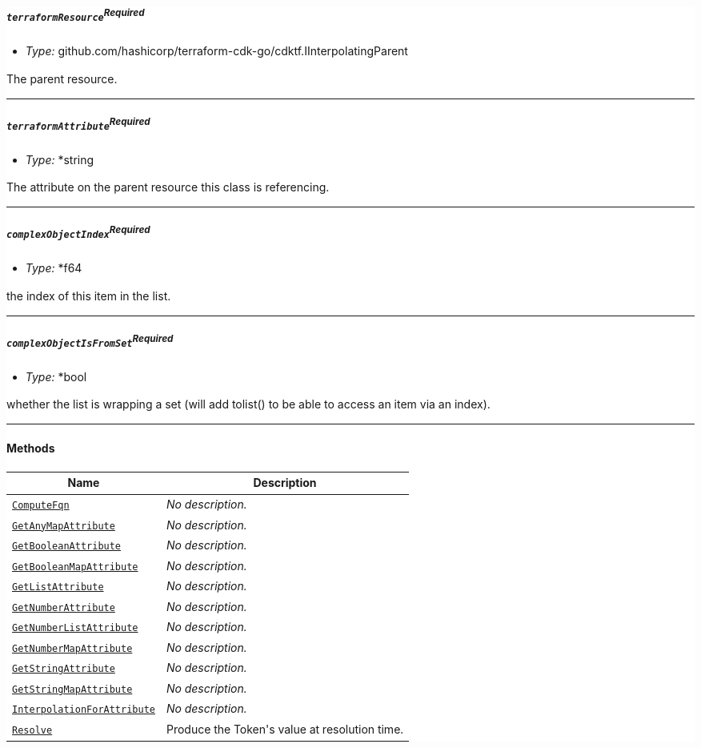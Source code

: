 
##### `terraformResource`<sup>Required</sup> <a name="terraformResource" id="@cdktf/provider-datadog.spansMetric.SpansMetricGroupByOutputReference.Initializer.parameter.terraformResource"></a>

- *Type:* github.com/hashicorp/terraform-cdk-go/cdktf.IInterpolatingParent

The parent resource.

---

##### `terraformAttribute`<sup>Required</sup> <a name="terraformAttribute" id="@cdktf/provider-datadog.spansMetric.SpansMetricGroupByOutputReference.Initializer.parameter.terraformAttribute"></a>

- *Type:* *string

The attribute on the parent resource this class is referencing.

---

##### `complexObjectIndex`<sup>Required</sup> <a name="complexObjectIndex" id="@cdktf/provider-datadog.spansMetric.SpansMetricGroupByOutputReference.Initializer.parameter.complexObjectIndex"></a>

- *Type:* *f64

the index of this item in the list.

---

##### `complexObjectIsFromSet`<sup>Required</sup> <a name="complexObjectIsFromSet" id="@cdktf/provider-datadog.spansMetric.SpansMetricGroupByOutputReference.Initializer.parameter.complexObjectIsFromSet"></a>

- *Type:* *bool

whether the list is wrapping a set (will add tolist() to be able to access an item via an index).

---

#### Methods <a name="Methods" id="Methods"></a>

| **Name** | **Description** |
| --- | --- |
| <code><a href="#@cdktf/provider-datadog.spansMetric.SpansMetricGroupByOutputReference.computeFqn">ComputeFqn</a></code> | *No description.* |
| <code><a href="#@cdktf/provider-datadog.spansMetric.SpansMetricGroupByOutputReference.getAnyMapAttribute">GetAnyMapAttribute</a></code> | *No description.* |
| <code><a href="#@cdktf/provider-datadog.spansMetric.SpansMetricGroupByOutputReference.getBooleanAttribute">GetBooleanAttribute</a></code> | *No description.* |
| <code><a href="#@cdktf/provider-datadog.spansMetric.SpansMetricGroupByOutputReference.getBooleanMapAttribute">GetBooleanMapAttribute</a></code> | *No description.* |
| <code><a href="#@cdktf/provider-datadog.spansMetric.SpansMetricGroupByOutputReference.getListAttribute">GetListAttribute</a></code> | *No description.* |
| <code><a href="#@cdktf/provider-datadog.spansMetric.SpansMetricGroupByOutputReference.getNumberAttribute">GetNumberAttribute</a></code> | *No description.* |
| <code><a href="#@cdktf/provider-datadog.spansMetric.SpansMetricGroupByOutputReference.getNumberListAttribute">GetNumberListAttribute</a></code> | *No description.* |
| <code><a href="#@cdktf/provider-datadog.spansMetric.SpansMetricGroupByOutputReference.getNumberMapAttribute">GetNumberMapAttribute</a></code> | *No description.* |
| <code><a href="#@cdktf/provider-datadog.spansMetric.SpansMetricGroupByOutputReference.getStringAttribute">GetStringAttribute</a></code> | *No description.* |
| <code><a href="#@cdktf/provider-datadog.spansMetric.SpansMetricGroupByOutputReference.getStringMapAttribute">GetStringMapAttribute</a></code> | *No description.* |
| <code><a href="#@cdktf/provider-datadog.spansMetric.SpansMetricGroupByOutputReference.interpolationForAttribute">InterpolationForAttribute</a></code> | *No description.* |
| <code><a href="#@cdktf/provider-datadog.spansMetric.SpansMetricGroupByOutputReference.resolve">Resolve</a></code> | Produce the Token's value at resolution time. |
